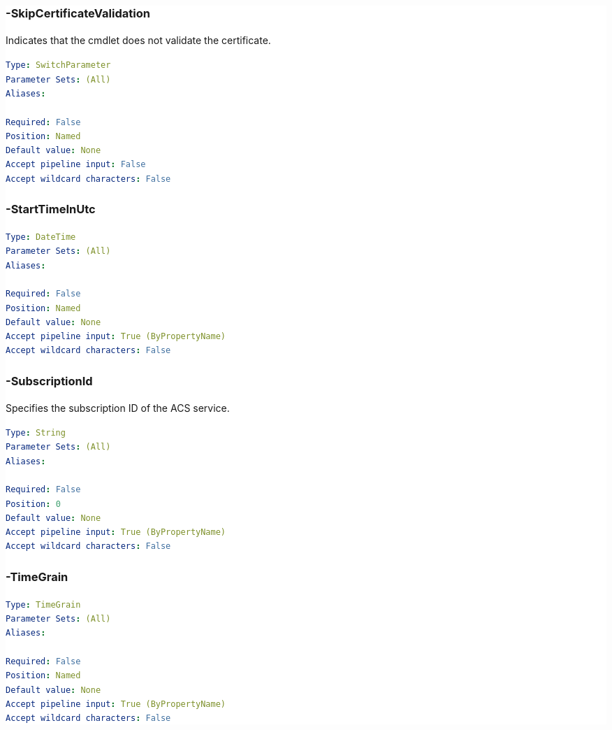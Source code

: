 ### -SkipCertificateValidation
Indicates that the cmdlet does not validate the certificate.

```yaml
Type: SwitchParameter
Parameter Sets: (All)
Aliases: 

Required: False
Position: Named
Default value: None
Accept pipeline input: False
Accept wildcard characters: False
```

### -StartTimeInUtc


```yaml
Type: DateTime
Parameter Sets: (All)
Aliases: 

Required: False
Position: Named
Default value: None
Accept pipeline input: True (ByPropertyName)
Accept wildcard characters: False
```

### -SubscriptionId
Specifies the subscription ID of the ACS service. 

```yaml
Type: String
Parameter Sets: (All)
Aliases: 

Required: False
Position: 0
Default value: None
Accept pipeline input: True (ByPropertyName)
Accept wildcard characters: False
```

### -TimeGrain


```yaml
Type: TimeGrain
Parameter Sets: (All)
Aliases: 

Required: False
Position: Named
Default value: None
Accept pipeline input: True (ByPropertyName)
Accept wildcard characters: False
```
